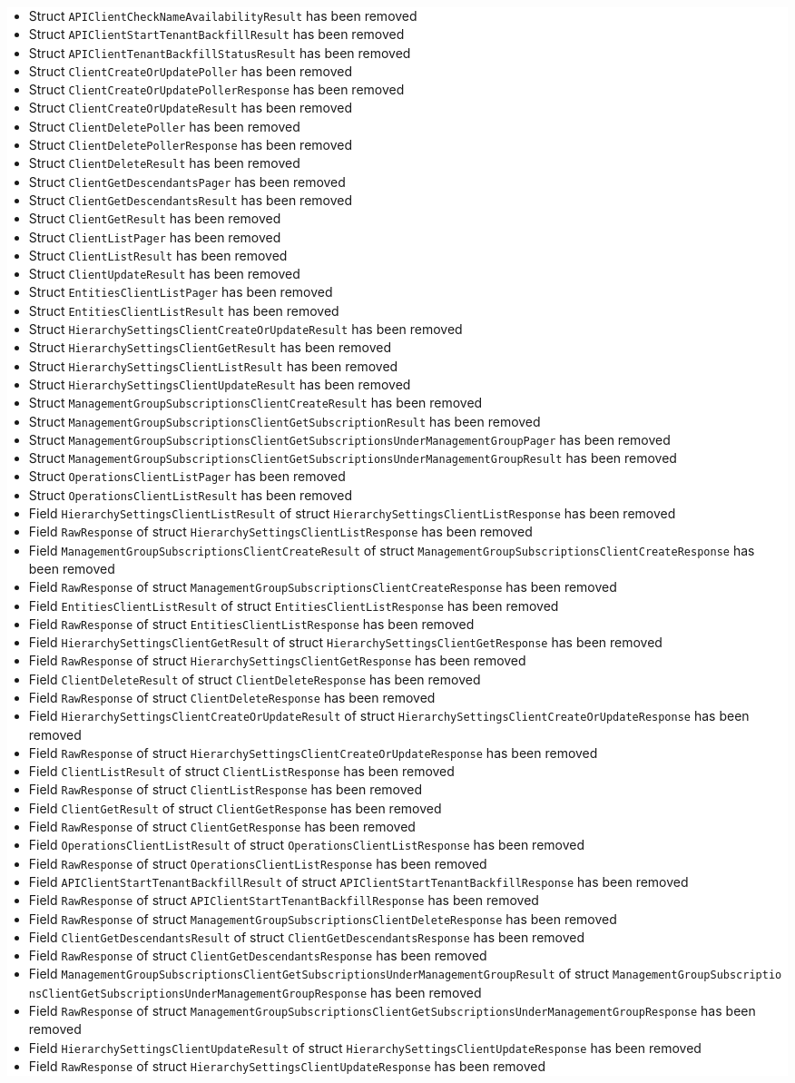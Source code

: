 - Struct `APIClientCheckNameAvailabilityResult` has been removed
- Struct `APIClientStartTenantBackfillResult` has been removed
- Struct `APIClientTenantBackfillStatusResult` has been removed
- Struct `ClientCreateOrUpdatePoller` has been removed
- Struct `ClientCreateOrUpdatePollerResponse` has been removed
- Struct `ClientCreateOrUpdateResult` has been removed
- Struct `ClientDeletePoller` has been removed
- Struct `ClientDeletePollerResponse` has been removed
- Struct `ClientDeleteResult` has been removed
- Struct `ClientGetDescendantsPager` has been removed
- Struct `ClientGetDescendantsResult` has been removed
- Struct `ClientGetResult` has been removed
- Struct `ClientListPager` has been removed
- Struct `ClientListResult` has been removed
- Struct `ClientUpdateResult` has been removed
- Struct `EntitiesClientListPager` has been removed
- Struct `EntitiesClientListResult` has been removed
- Struct `HierarchySettingsClientCreateOrUpdateResult` has been removed
- Struct `HierarchySettingsClientGetResult` has been removed
- Struct `HierarchySettingsClientListResult` has been removed
- Struct `HierarchySettingsClientUpdateResult` has been removed
- Struct `ManagementGroupSubscriptionsClientCreateResult` has been removed
- Struct `ManagementGroupSubscriptionsClientGetSubscriptionResult` has been removed
- Struct `ManagementGroupSubscriptionsClientGetSubscriptionsUnderManagementGroupPager` has been removed
- Struct `ManagementGroupSubscriptionsClientGetSubscriptionsUnderManagementGroupResult` has been removed
- Struct `OperationsClientListPager` has been removed
- Struct `OperationsClientListResult` has been removed
- Field `HierarchySettingsClientListResult` of struct `HierarchySettingsClientListResponse` has been removed
- Field `RawResponse` of struct `HierarchySettingsClientListResponse` has been removed
- Field `ManagementGroupSubscriptionsClientCreateResult` of struct `ManagementGroupSubscriptionsClientCreateResponse` has been removed
- Field `RawResponse` of struct `ManagementGroupSubscriptionsClientCreateResponse` has been removed
- Field `EntitiesClientListResult` of struct `EntitiesClientListResponse` has been removed
- Field `RawResponse` of struct `EntitiesClientListResponse` has been removed
- Field `HierarchySettingsClientGetResult` of struct `HierarchySettingsClientGetResponse` has been removed
- Field `RawResponse` of struct `HierarchySettingsClientGetResponse` has been removed
- Field `ClientDeleteResult` of struct `ClientDeleteResponse` has been removed
- Field `RawResponse` of struct `ClientDeleteResponse` has been removed
- Field `HierarchySettingsClientCreateOrUpdateResult` of struct `HierarchySettingsClientCreateOrUpdateResponse` has been removed
- Field `RawResponse` of struct `HierarchySettingsClientCreateOrUpdateResponse` has been removed
- Field `ClientListResult` of struct `ClientListResponse` has been removed
- Field `RawResponse` of struct `ClientListResponse` has been removed
- Field `ClientGetResult` of struct `ClientGetResponse` has been removed
- Field `RawResponse` of struct `ClientGetResponse` has been removed
- Field `OperationsClientListResult` of struct `OperationsClientListResponse` has been removed
- Field `RawResponse` of struct `OperationsClientListResponse` has been removed
- Field `APIClientStartTenantBackfillResult` of struct `APIClientStartTenantBackfillResponse` has been removed
- Field `RawResponse` of struct `APIClientStartTenantBackfillResponse` has been removed
- Field `RawResponse` of struct `ManagementGroupSubscriptionsClientDeleteResponse` has been removed
- Field `ClientGetDescendantsResult` of struct `ClientGetDescendantsResponse` has been removed
- Field `RawResponse` of struct `ClientGetDescendantsResponse` has been removed
- Field `ManagementGroupSubscriptionsClientGetSubscriptionsUnderManagementGroupResult` of struct `ManagementGroupSubscriptionsClientGetSubscriptionsUnderManagementGroupResponse` has been removed
- Field `RawResponse` of struct `ManagementGroupSubscriptionsClientGetSubscriptionsUnderManagementGroupResponse` has been removed
- Field `HierarchySettingsClientUpdateResult` of struct `HierarchySettingsClientUpdateResponse` has been removed
- Field `RawResponse` of struct `HierarchySettingsClientUpdateResponse` has been removed